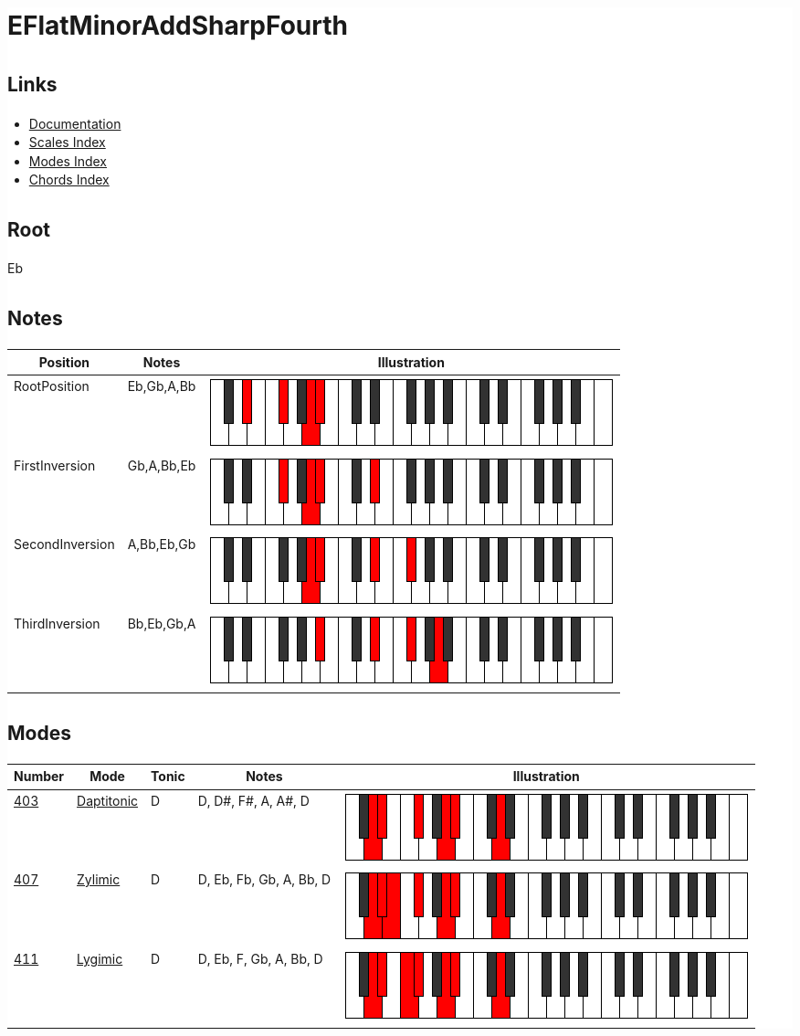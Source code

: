 # EFlatMinorAddSharpFourth

## Links

- [Documentation](README.md)
- [Scales Index](Scales.md)
- [Modes Index](Modes.md)
- [Chords Index](Chords.md)

## Root

Eb

## Notes

| Position | Notes | Illustration |
|----------|------|--------------|
| RootPosition | Eb,Gb,A,Bb | ![EFlatMinorAddSharpFourth](ChordEFlatMinorAddSharpFourthRootPosition.png) |
| FirstInversion | Gb,A,Bb,Eb | ![EFlatMinorAddSharpFourth](ChordEFlatMinorAddSharpFourthFirstInversion.png) |
| SecondInversion | A,Bb,Eb,Gb | ![EFlatMinorAddSharpFourth](ChordEFlatMinorAddSharpFourthSecondInversion.png) |
| ThirdInversion | Bb,Eb,Gb,A | ![EFlatMinorAddSharpFourth](ChordEFlatMinorAddSharpFourthThirdInversion.png) |
## Modes

| Number | Mode | Tonic | Notes | Illustration |
|--------|------|-------|-------|--------------|
| [403](https://ianring.com/musictheory/scales/403) | [Daptitonic](ModeDNaturalDaptitonic.md) | D | D, D#, F#, A, A#, D | ![ModeDNaturalDaptitonic](ModeDNaturalDaptitonic.png) |
| [407](https://ianring.com/musictheory/scales/407) | [Zylimic](ModeDNaturalZylimic.md) | D | D, Eb, Fb, Gb, A, Bb, D | ![ModeDNaturalZylimic](ModeDNaturalZylimic.png) |
| [411](https://ianring.com/musictheory/scales/411) | [Lygimic](ModeDNaturalLygimic.md) | D | D, Eb, F, Gb, A, Bb, D | ![ModeDNaturalLygimic](ModeDNaturalLygimic.png) |